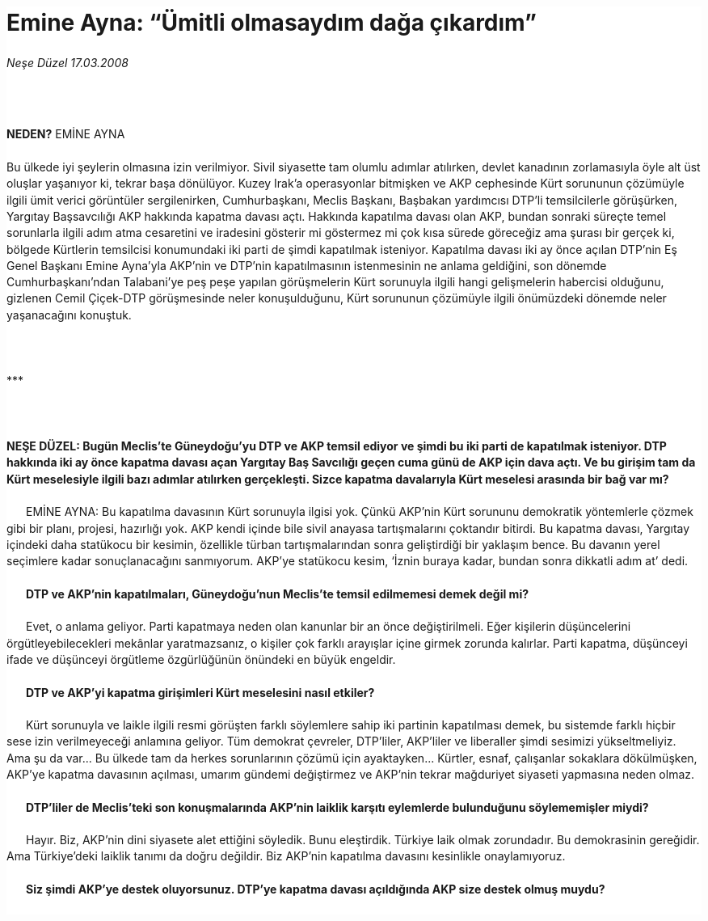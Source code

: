 # Emine Ayna: “Ümitli olmasaydım dağa çıkardım”

*Neşe Düzel 17.03.2008*

<div class="taraf_structure_2col_1zq">
<div class="margen_n">



 <p></p><p> </p><br/>
<p class="MsoNormal" style="margin: 0cm 0cm 0pt"><b style="mso-bidi-font-weight: normal">NEDEN?</b> EMİNE AYNA</p><br/>
<p class="MsoNormal" style="margin: 0cm 0cm 0pt">Bu ülkede iyi şeylerin olmasına izin verilmiyor. Sivil siyasette tam olumlu adımlar atılırken, devlet kanadının zorlamasıyla öyle alt üst oluşlar yaşanıyor ki, tekrar başa dönülüyor. Kuzey Irak’a operasyonlar bitmişken ve AKP cephesinde Kürt sorununun çözümüyle ilgili ümit verici görüntüler sergilenirken, Cumhurbaşkanı, Meclis Başkanı, Başbakan yardımcısı DTP’li temsilcilerle görüşürken, Yargıtay Başsavcılığı AKP hakkında kapatma davası açtı. Hakkında kapatılma davası olan AKP, bundan sonraki süreçte temel sorunlarla ilgili adım atma cesaretini ve iradesini gösterir mi göstermez mi çok kısa sürede göreceğiz ama şurası bir gerçek ki, bölgede Kürtlerin temsilcisi konumundaki iki parti de şimdi kapatılmak isteniyor. Kapatılma davası iki ay önce açılan DTP’nin Eş Genel Başkanı Emine Ayna’yla AKP’nin ve DTP’nin kapatılmasının istenmesinin ne anlama geldiğini, son dönemde Cumhurbaşkanı’ndan Talabani’ye peş peşe yapılan görüşmelerin Kürt sorunuyla ilgili hangi gelişmelerin habercisi olduğunu, gizlenen Cemil Çiçek-DTP görüşmesinde neler konuşulduğunu, Kürt sorununun çözümüyle ilgili önümüzdeki dönemde neler yaşanacağını konuştuk.</p><br/>
<p class="MsoNormal" style="margin: 0cm 0cm 0pt"><o:p> </o:p></p><br/>
<p class="MsoNormal" style="margin: 0cm 0cm 0pt">***</p><br/>
<p class="MsoNormal" style="margin: 0cm 0cm 0pt"><b style="mso-bidi-font-weight: normal"><o:p> </o:p></b></p><br/>
<p class="MsoNormal" style="margin: 0cm 0cm 0pt"><b style="mso-bidi-font-weight: normal">NEŞE DÜZEL: Bugün Meclis’te Güneydoğu’yu DTP ve AKP temsil ediyor ve şimdi bu iki parti de kapatılmak isteniyor. DTP hakkında iki ay önce kapatma davası açan Yargıtay Baş Savcılığı geçen cuma günü de AKP için dava açtı. Ve bu girişim tam da Kürt meselesiyle ilgili bazı adımlar atılırken gerçekleşti. Sizce kapatma davalarıyla Kürt meselesi arasında bir bağ var mı? <o:p></o:p></b></p><br/>
<p class="MsoNormal" style="margin: 0cm 0cm 0pt; text-indent: 18pt">EMİNE AYNA: Bu kapatılma davasının Kürt sorunuyla ilgisi yok. Çünkü AKP’nin Kürt sorununu demokratik yöntemlerle çözmek gibi bir planı, projesi, hazırlığı yok. AKP kendi içinde bile sivil anayasa tartışmalarını çoktandır bitirdi. Bu kapatma davası, Yargıtay içindeki daha statükocu bir kesimin, özellikle türban tartışmalarından sonra geliştirdiği bir yaklaşım bence. Bu davanın yerel seçimlere kadar sonuçlanacağını sanmıyorum. AKP’ye statükocu kesim, ‘İznin buraya kadar, bundan sonra dikkatli adım at’ dedi.</p><br/>
<p class="MsoNormal" style="margin: 0cm 0cm 0pt; text-indent: 18pt"><b style="mso-bidi-font-weight: normal">DTP ve AKP’nin kapatılmaları, Güneydoğu’nun Meclis’te temsil edilmemesi demek değil mi? <o:p></o:p></b></p><br/>
<p class="MsoNormal" style="margin: 0cm 0cm 0pt; text-indent: 18pt">Evet, o anlama geliyor. Parti kapatmaya neden olan kanunlar bir an önce değiştirilmeli. Eğer kişilerin düşüncelerini örgütleyebilecekleri mekânlar yaratmazsanız, o kişiler çok farklı arayışlar içine girmek zorunda kalırlar. Parti kapatma, düşünceyi ifade ve düşünceyi örgütleme özgürlüğünün önündeki en büyük engeldir.</p><br/>
<p class="MsoNormal" style="margin: 0cm 0cm 0pt; text-indent: 18pt"><b style="mso-bidi-font-weight: normal">DTP ve AKP’yi kapatma girişimleri Kürt meselesini nasıl etkiler? <o:p></o:p></b></p><br/>
<p class="MsoNormal" style="margin: 0cm 0cm 0pt; text-indent: 18pt">Kürt sorunuyla ve laikle ilgili resmi görüşten farklı söylemlere sahip iki partinin kapatılması demek, bu sistemde farklı hiçbir sese izin verilmeyeceği anlamına geliyor. Tüm demokrat çevreler, DTP’liler, AKP’liler ve liberaller şimdi sesimizi yükseltmeliyiz. Ama şu da var... Bu ülkede tam da herkes sorunlarının çözümü için ayaktayken... Kürtler, esnaf, çalışanlar sokaklara dökülmüşken, AKP’ye kapatma davasının açılması, umarım gündemi değiştirmez ve AKP’nin tekrar mağduriyet siyaseti yapmasına neden olmaz.</p><br/>
<p class="MsoNormal" style="margin: 0cm 0cm 0pt; text-indent: 18pt"><b style="mso-bidi-font-weight: normal">DTP’liler de Meclis’teki son konuşmalarında AKP’nin laiklik karşıtı eylemlerde bulunduğunu söylememişler miydi?<o:p></o:p></b></p><br/>
<p class="MsoNormal" style="margin: 0cm 0cm 0pt; text-indent: 18pt">Hayır. Biz, AKP’nin dini siyasete alet ettiğini söyledik. Bunu eleştirdik. Türkiye laik olmak zorundadır. Bu demokrasinin gereğidir. Ama Türkiye’deki laiklik tanımı da doğru değildir. Biz AKP’nin kapatılma davasını kesinlikle onaylamıyoruz.</p><br/>
<p class="MsoNormal" style="margin: 0cm 0cm 0pt; text-indent: 18pt"><b style="mso-bidi-font-weight: normal">Siz şimdi AKP’ye destek oluyorsunuz. DTP’ye kapatma davası açıldığında AKP size destek olmuş muydu? <o:p></o:p></b></p><br/>